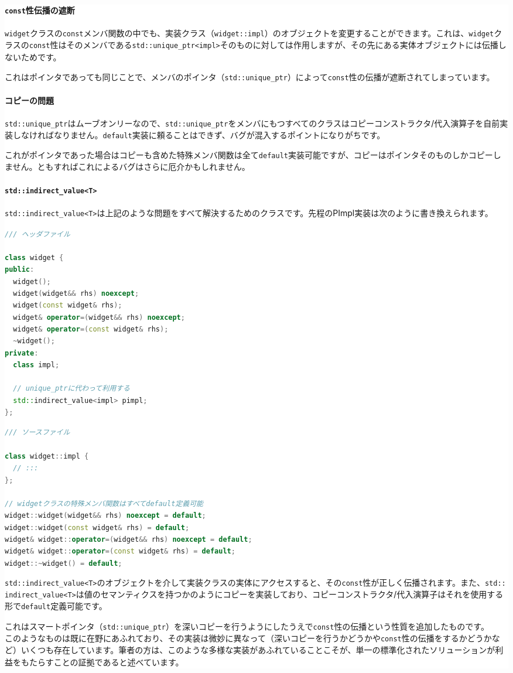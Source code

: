 #### `const`性伝播の遮断

`widget`クラスの`const`メンバ関数の中でも、実装クラス（`widget::impl`）のオブジェクトを変更することができます。これは、`widget`クラスの`const`性はそのメンバである`std::unique_ptr<impl>`そのものに対しては作用しますが、その先にある実体オブジェクトには伝播しないためです。

これはポインタであっても同じことで、メンバのポインタ（`std::unique_ptr`）によって`const`性の伝播が遮断されてしまっています。

#### コピーの問題

`std::unique_ptr`はムーブオンリーなので、`std::unique_ptr`をメンバにもつすべてのクラスはコピーコンストラクタ/代入演算子を自前実装しなければなりません。`default`実装に頼ることはできず、バグが混入するポイントになりがちです。

これがポインタであった場合はコピーも含めた特殊メンバ関数は全て`default`実装可能ですが、コピーはポインタそのものしかコピーしません。ともすればこれによるバグはさらに厄介かもしれません。

#### `std::indirect_value<T>`

`std::indirect_value<T>`は上記のような問題をすべて解決するためのクラスです。先程のPImpl実装は次のように書き換えられます。

```cpp
/// ヘッダファイル

class widget {
public:
  widget();
  widget(widget&& rhs) noexcept;
  widget(const widget& rhs);
  widget& operator=(widget&& rhs) noexcept;
  widget& operator=(const widget& rhs);
  ~widget();
private:
  class impl;

  // unique_ptrに代わって利用する
  std::indirect_value<impl> pimpl;
};
```
```cpp
/// ソースファイル

class widget::impl {
  // :::
};

// widgetクラスの特殊メンバ関数はすべてdefault定義可能
widget::widget(widget&& rhs) noexcept = default;
widget::widget(const widget& rhs) = default;
widget& widget::operator=(widget&& rhs) noexcept = default;
widget& widget::operator=(const widget& rhs) = default;
widget::~widget() = default;
```

`std::indirect_value<T>`のオブジェクトを介して実装クラスの実体にアクセスすると、その`const`性が正しく伝播されます。また、`std::indirect_value<T>`は値のセマンティクスを持つかのようにコピーを実装しており、コピーコンストラクタ/代入演算子はそれを使用する形で`default`定義可能です。

これはスマートポインタ（`std::unique_ptr`）を深いコピーを行うようにしたうえで`const`性の伝播という性質を追加したものです。  
このようなものは既に在野にあふれており、その実装は微妙に異なって（深いコピーを行うかどうかや`const`性の伝播をするかどうかなど）いくつも存在しています。筆者の方は、このような多様な実装があふれていることこそが、単一の標準化されたソリューションが利益をもたらすことの証拠であると述べています。
